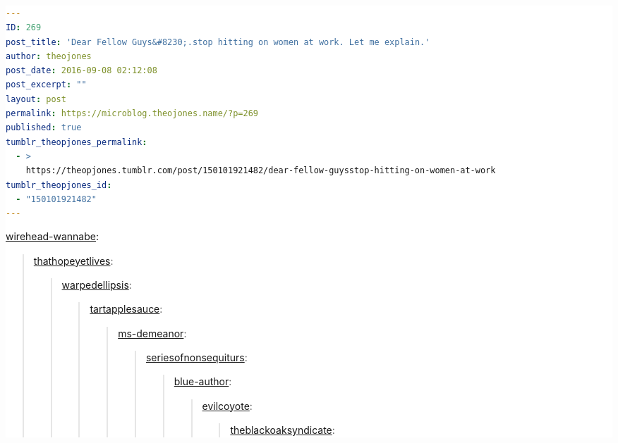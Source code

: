 ```yaml
---
ID: 269
post_title: 'Dear Fellow Guys&#8230;.stop hitting on women at work. Let me explain.'
author: theojones
post_date: 2016-09-08 02:12:08
post_excerpt: ""
layout: post
permalink: https://microblog.theojones.name/?p=269
published: true
tumblr_theopjones_permalink:
  - >
    https://theopjones.tumblr.com/post/150101921482/dear-fellow-guysstop-hitting-on-women-at-work
tumblr_theopjones_id:
  - "150101921482"
---
```

<p><a class="tumblr_blog" href="http://wirehead-wannabe.tumblr.com/post/150084499489">wirehead-wannabe</a>:</p>
<blockquote>
<p><a class="tumblr_blog" href="http://thathopeyetlives.tumblr.com/post/150064570230">thathopeyetlives</a>:</p>
<blockquote>
<p><a class="tumblr_blog" href="http://warpedellipsis.tumblr.com/post/150046590476">warpedellipsis</a>:</p>
<blockquote>
<p><a class="tumblr_blog" href="http://tartapplesauce.tumblr.com/post/149270608746">tartapplesauce</a>:</p>
<blockquote>
<p><a class="tumblr_blog" href="http://ms-demeanor.tumblr.com/post/149216149092">ms-demeanor</a>:</p>
<blockquote>
<p><a class="tumblr_blog" href="http://seriesofnonsequiturs.tumblr.com/post/142855352133">seriesofnonsequiturs</a>:</p>
<blockquote>
<p><a class="tumblr_blog" href="http://blue-author.tumblr.com/post/142853672325">blue-author</a>:</p>
<blockquote>
<p><a class="tumblr_blog" href="http://evilcoyote.tumblr.com/post/142477389195">evilcoyote</a>:</p>
<blockquote>
<p><a class="tumblr_blog" href="http://theblackoaksyndicate.tumblr.com/post/142446515400">theblackoaksyndicate</a>:</p>
<blockquote>